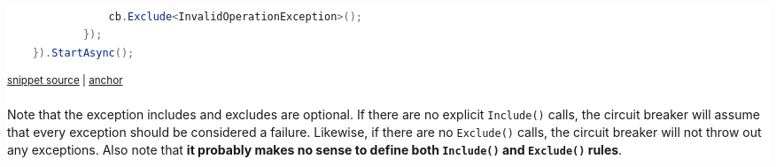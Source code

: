 ```cs
                cb.Exclude<InvalidOperationException>();
            });
    }).StartAsync();
```
<sup><a href='https://github.com/JasperFx/wolverine/blob/main/src/Transports/RabbitMQ/CircuitBreakingTests/Samples.cs#L16-L50' title='Snippet source file'>snippet source</a> | <a href='#snippet-sample_circuit_breaker_usage' title='Start of snippet'>anchor</a></sup>


Note that the exception includes and excludes are optional. If there are no explicit `Include()`
calls, the circuit breaker will assume that every exception should be considered a failure.
Likewise, if there are no `Exclude()` calls, the circuit breaker will not throw out any
exceptions. Also note that **it probably makes no sense to define both `Include()` and `Exclude()`
rules**.
